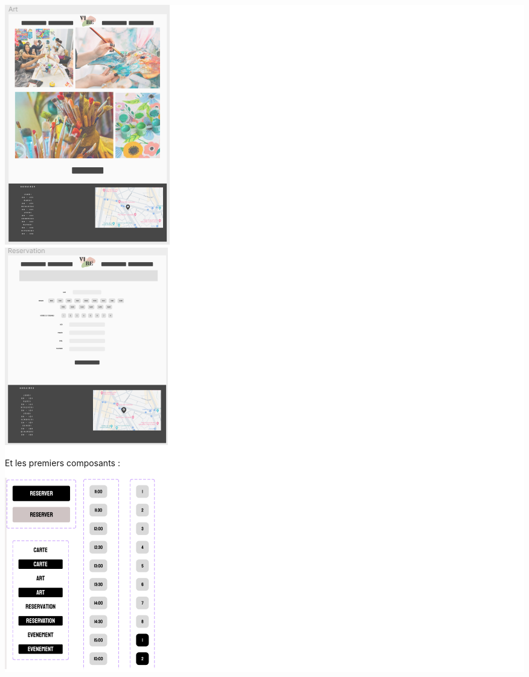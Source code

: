 <div><img src="https://raw.githubusercontent.com/do-it-ecm/promo-2023-2024/main/Lucie-Le-Boursicaud/pok/temps-2/artME.png"></div>
<div><img src="https://raw.githubusercontent.com/do-it-ecm/promo-2023-2024/main/Lucie-Le-Boursicaud/pok/temps-2/resaME.png"></div>
</div>

Et les premiers composants : 
<div style="display:flex">
<div><img src="https://raw.githubusercontent.com/do-it-ecm/promo-2023-2024/main/Lucie-Le-Boursicaud/pok/temps-2/compo1.png"></div>